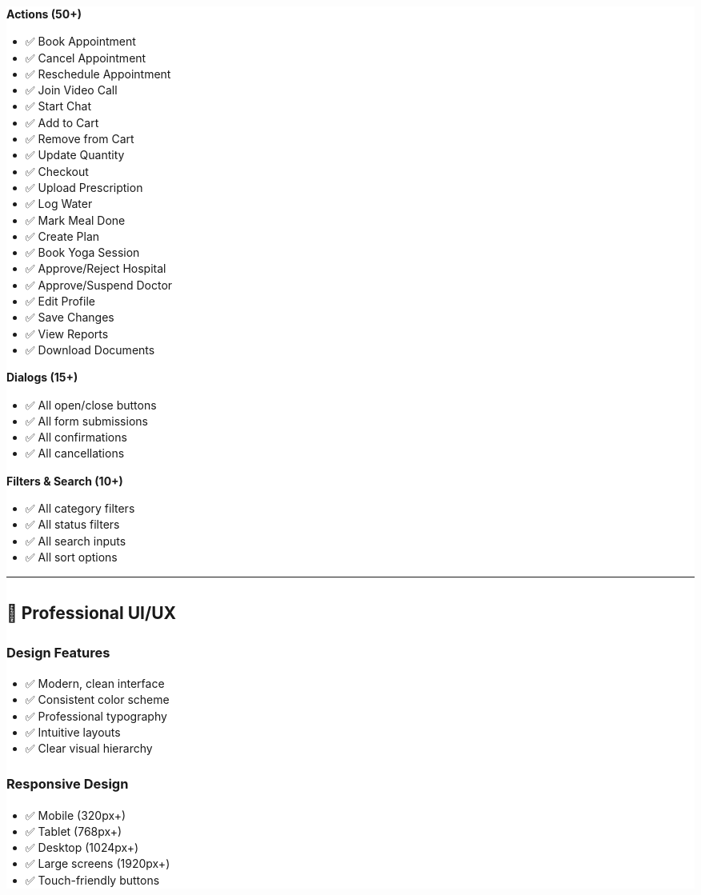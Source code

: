**Actions (50+)**
- ✅ Book Appointment
- ✅ Cancel Appointment
- ✅ Reschedule Appointment
- ✅ Join Video Call
- ✅ Start Chat
- ✅ Add to Cart
- ✅ Remove from Cart
- ✅ Update Quantity
- ✅ Checkout
- ✅ Upload Prescription
- ✅ Log Water
- ✅ Mark Meal Done
- ✅ Create Plan
- ✅ Book Yoga Session
- ✅ Approve/Reject Hospital
- ✅ Approve/Suspend Doctor
- ✅ Edit Profile
- ✅ Save Changes
- ✅ View Reports
- ✅ Download Documents

**Dialogs (15+)**
- ✅ All open/close buttons
- ✅ All form submissions
- ✅ All confirmations
- ✅ All cancellations

**Filters & Search (10+)**
- ✅ All category filters
- ✅ All status filters
- ✅ All search inputs
- ✅ All sort options

---

## 🎨 Professional UI/UX

### **Design Features**
- ✅ Modern, clean interface
- ✅ Consistent color scheme
- ✅ Professional typography
- ✅ Intuitive layouts
- ✅ Clear visual hierarchy

### **Responsive Design**
- ✅ Mobile (320px+)
- ✅ Tablet (768px+)
- ✅ Desktop (1024px+)
- ✅ Large screens (1920px+)
- ✅ Touch-friendly buttons
